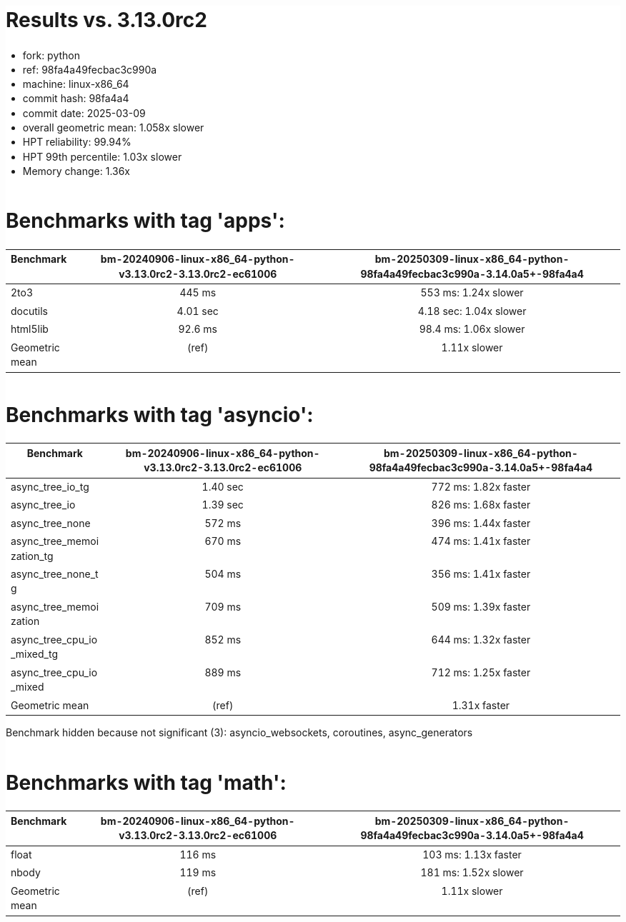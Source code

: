 # Results vs. 3.13.0rc2

- fork: python
- ref: 98fa4a49fecbac3c990a
- machine: linux-x86_64
- commit hash: 98fa4a4
- commit date: 2025-03-09
- overall geometric mean: 1.058x slower
- HPT reliability: 99.94%
- HPT 99th percentile: 1.03x slower
- Memory change: 1.36x

Benchmarks with tag 'apps':
===========================

| Benchmark      | bm-20240906-linux-x86_64-python-v3.13.0rc2-3.13.0rc2-ec61006 | bm-20250309-linux-x86_64-python-98fa4a49fecbac3c990a-3.14.0a5+-98fa4a4 |
|----------------|:------------------------------------------------------------:|:----------------------------------------------------------------------:|
| 2to3           | 445 ms                                                       | 553 ms: 1.24x slower                                                   |
| docutils       | 4.01 sec                                                     | 4.18 sec: 1.04x slower                                                 |
| html5lib       | 92.6 ms                                                      | 98.4 ms: 1.06x slower                                                  |
| Geometric mean | (ref)                                                        | 1.11x slower                                                           |

Benchmarks with tag 'asyncio':
==============================

| Benchmark                  | bm-20240906-linux-x86_64-python-v3.13.0rc2-3.13.0rc2-ec61006 | bm-20250309-linux-x86_64-python-98fa4a49fecbac3c990a-3.14.0a5+-98fa4a4 |
|----------------------------|:------------------------------------------------------------:|:----------------------------------------------------------------------:|
| async_tree_io_tg           | 1.40 sec                                                     | 772 ms: 1.82x faster                                                   |
| async_tree_io              | 1.39 sec                                                     | 826 ms: 1.68x faster                                                   |
| async_tree_none            | 572 ms                                                       | 396 ms: 1.44x faster                                                   |
| async_tree_memoization_tg  | 670 ms                                                       | 474 ms: 1.41x faster                                                   |
| async_tree_none_tg         | 504 ms                                                       | 356 ms: 1.41x faster                                                   |
| async_tree_memoization     | 709 ms                                                       | 509 ms: 1.39x faster                                                   |
| async_tree_cpu_io_mixed_tg | 852 ms                                                       | 644 ms: 1.32x faster                                                   |
| async_tree_cpu_io_mixed    | 889 ms                                                       | 712 ms: 1.25x faster                                                   |
| Geometric mean             | (ref)                                                        | 1.31x faster                                                           |

Benchmark hidden because not significant (3): asyncio_websockets, coroutines, async_generators

Benchmarks with tag 'math':
===========================

| Benchmark      | bm-20240906-linux-x86_64-python-v3.13.0rc2-3.13.0rc2-ec61006 | bm-20250309-linux-x86_64-python-98fa4a49fecbac3c990a-3.14.0a5+-98fa4a4 |
|----------------|:------------------------------------------------------------:|:----------------------------------------------------------------------:|
| float          | 116 ms                                                       | 103 ms: 1.13x faster                                                   |
| nbody          | 119 ms                                                       | 181 ms: 1.52x slower                                                   |
| Geometric mean | (ref)                                                        | 1.11x slower                                                           |
